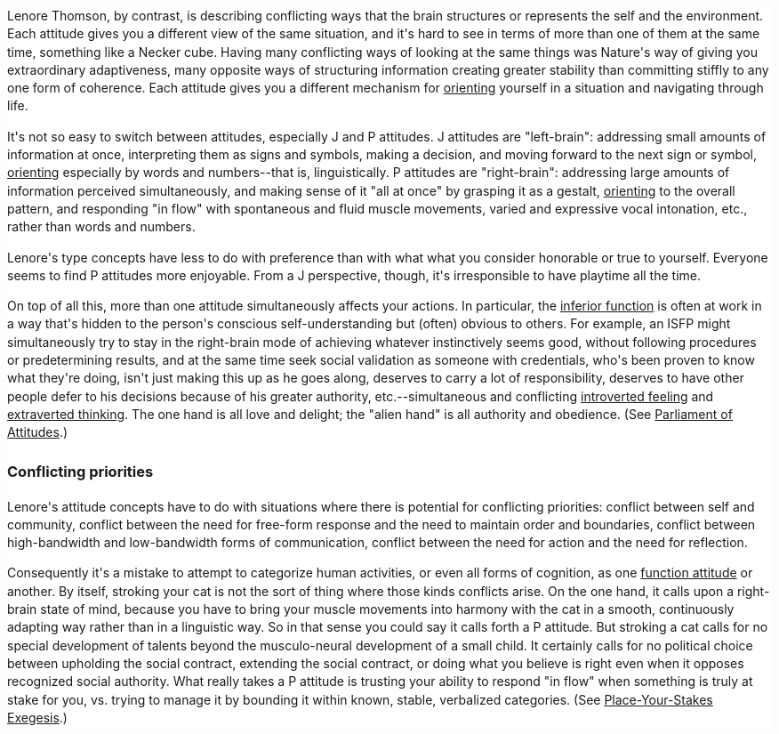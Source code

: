Lenore Thomson, by contrast, is describing conflicting ways that the brain structures or represents the self and the environment. Each attitude gives you a different view of the same situation, and it's hard to see in terms of more than one of them at the same time, something like a Necker cube. Having many conflicting ways of looking at the same things was Nature's way of giving you extraordinary adaptiveness, many opposite ways of structuring information creating greater stability than committing stiffly to any one form of coherence. Each attitude gives you a different mechanism for [orienting](../../sign-interpretation/orienting/) yourself in a situation and navigating through life.

It's not so easy to switch between attitudes, especially J and P attitudes. J attitudes are "left-brain": addressing small amounts of information at once, interpreting them as signs and symbols, making a decision, and moving forward to the next sign or symbol, [orienting](../../sign-interpretation/orienting/) especially by words and numbers--that is, linguistically. P attitudes are "right-brain": addressing large amounts of information perceived simultaneously, and making sense of it "all at once" by grasping it as a gestalt, [orienting](../../sign-interpretation/orienting/) to the overall pattern, and responding "in flow" with spontaneous and fluid muscle movements, varied and expressive vocal intonation, etc., rather than words and numbers.

Lenore's type concepts have less to do with preference than with what what you consider honorable or true to yourself. Everyone seems to find P attitudes more enjoyable. From a J perspective, though, it's irresponsible to have playtime all the time.

On top of all this, more than one attitude simultaneously affects your actions. In particular, the [inferior function](../../fundamentals/function-attitude/cognitive-stack/inferior-function.md) is often at work in a way that's hidden to the person's conscious self-understanding but (often) obvious to others. For example, an ISFP might simultaneously try to stay in the right-brain mode of achieving whatever instinctively seems good, without following procedures or predetermining results, and at the same time seek social validation as someone with credentials, who's been proven to know what they're doing, isn't just making this up as he goes along, deserves to carry a lot of responsibility, deserves to have other people defer to his decisions because of his greater authority, etc.--simultaneous and conflicting [introverted feeling](../../fundamentals/function-attitude/judgement/feeling/introverted-feeling.md) and [extraverted thinking](../../fundamentals/function-attitude/judgement/thinking/extraverted-thinking.md). The one hand is all love and delight; the "alien hand" is all authority and obedience. (See [Parliament of Attitudes](../parliament-of-attitudes.md).)

### Conflicting priorities

Lenore's attitude concepts have to do with situations where there is potential for conflicting priorities: conflict between self and community, conflict between the need for free-form response and the need to maintain order and boundaries, conflict between high-bandwidth and low-bandwidth forms of communication, conflict between the need for action and the need for reflection.

Consequently it's a mistake to attempt to categorize human activities, or even all forms of cognition, as one [function attitude](../../fundamentals/function-attitude/) or another. By itself, stroking your cat is not the sort of thing where those kinds conflicts arise. On the one hand, it calls upon a right-brain state of mind, because you have to bring your muscle movements into harmony with the cat in a smooth, continuously adapting way rather than in a linguistic way. So in that sense you could say it calls forth a P attitude. But stroking a cat calls for no special development of talents beyond the musculo-neural development of a small child. It certainly calls for no political choice between upholding the social contract, extending the social contract, or doing what you believe is right even when it opposes recognized social authority. What really takes a P attitude is trusting your ability to respond "in flow" when something is truly at stake for you, vs. trying to manage it by bounding it within known, stable, verbalized categories. (See [Place-Your-Stakes Exegesis](../introversion-extraversion/place-your-stakes.md).)

